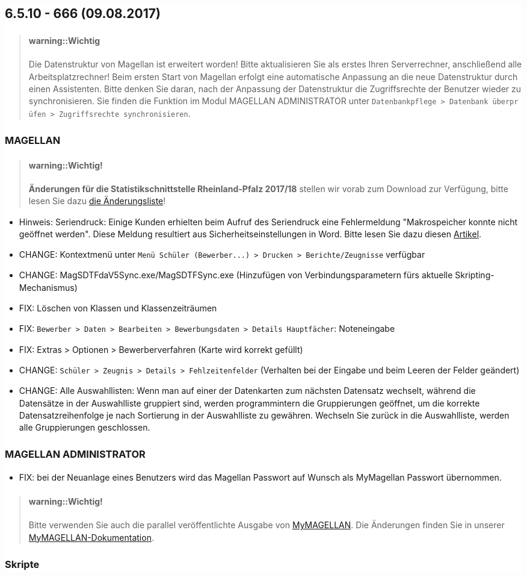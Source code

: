 ## 6.5.10 - 666 \(09.08.2017\)

> #### warning::Wichtig
>
> Die Datenstruktur von Magellan ist erweitert worden! Bitte aktualisieren Sie als erstes Ihren Serverrechner, anschließend alle Arbeitsplatzrechner! Beim ersten Start von Magellan erfolgt eine automatische Anpassung an die neue Datenstruktur durch einen Assistenten. Bitte denken Sie daran, nach der Anpassung der Datenstruktur die Zugriffsrechte der Benutzer wieder zu synchronisieren. Sie finden die Funktion im Modul MAGELLAN ADMINISTRATOR unter `Datenbankpflege > Datenbank überprüfen > Zugriffsrechte synchronisieren`.

### MAGELLAN

> #### warning::Wichtig!
>
> **Änderungen für die Statistikschnittstelle Rheinland-Pfalz 2017/18** stellen wir vorab zum Download zur Verfügung, bitte lesen Sie dazu [die Änderungsliste](https://doc.ls.stueber.de/rheinland-pfalz/changelog.html)!

* Hinweis: Seriendruck: Einige Kunden erhielten beim Aufruf des Seriendruck eine Fehlermeldung "Makrospeicher konnte nicht geöffnet werden". Diese Meldung resultiert aus Sicherheitseinstellungen in Word. Bitte lesen Sie dazu diesen [Artikel](https://doc.magellan6-kb.stueber.de/seriendruck/makrospeicher.html).

* CHANGE: Kontextmenü unter `Menü Schüler (Bewerber...) > Drucken > Berichte/Zeugnisse` verfügbar

* CHANGE: MagSDTFdaV5Sync.exe/MagSDTFSync.exe \(Hinzufügen von Verbindungsparametern fürs aktuelle Skripting-Mechanismus\)

* FIX: Löschen von Klassen und Klassenzeiträumen

* FIX: `Bewerber > Daten > Bearbeiten > Bewerbungsdaten > Details Hauptfächer`: Noteneingabe

* FIX: Extras &gt; Optionen &gt; Bewerberverfahren \(Karte wird korrekt gefüllt\)

* CHANGE: `Schüler > Zeugnis > Details > Fehlzeitenfelder` \(Verhalten bei der Eingabe und beim Leeren der Felder geändert\)

* CHANGE: Alle Auswahllisten: Wenn man auf einer der Datenkarten zum nächsten Datensatz wechselt, während die Datensätze in der Auswahlliste gruppiert sind, werden programmintern die Gruppierungen geöffnet, um die korrekte Datensatzreihenfolge je nach Sortierung in der Auswahlliste zu gewähren. Wechseln Sie zurück in die Auswahlliste, werden alle Gruppierungen geschlossen.

### MAGELLAN ADMINISTRATOR

* FIX: bei der Neuanlage eines Benutzers wird das Magellan Passwort auf Wunsch als MyMagellan Passwort übernommen.

> #### warning::Wichtig!
>
> Bitte verwenden Sie auch die parallel veröffentlichte Ausgabe von [MyMAGELLAN](ftp://ftp.stueber.de/pub/bin/de/magellan/v6/mymagellan6.msi). Die Änderungen finden Sie in unserer [MyMAGELLAN-Dokumentation](https://doc.mymagellan6.stueber.de/changelog.html).

### Skripte
